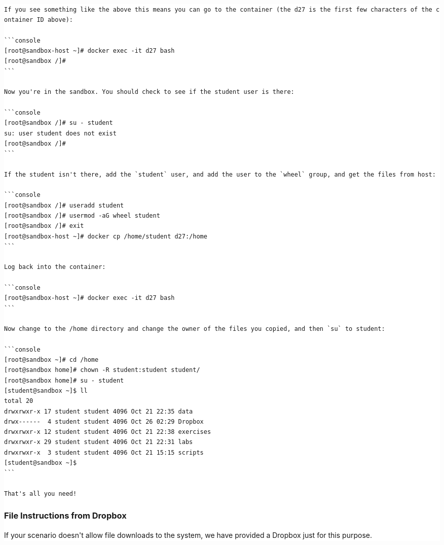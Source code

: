 	If you see something like the above this means you can go to the container (the d27 is the first few characters of the container ID above):

	```console
	[root@sandbox-host ~]# docker exec -it d27 bash
	[root@sandbox /]# 
	```
	
	Now you're in the sandbox. You should check to see if the student user is there:

	```console
	[root@sandbox /]# su - student
	su: user student does not exist
	[root@sandbox /]# 
	```

	If the student isn't there, add the `student` user, and add the user to the `wheel` group, and get the files from host:

	```console
	[root@sandbox /]# useradd student
	[root@sandbox /]# usermod -aG wheel student
	[root@sandbox /]# exit
	[root@sandbox-host ~]# docker cp /home/student d27:/home	
	```
	
	Log back into the container:

	```console
	[root@sandbox-host ~]# docker exec -it d27 bash
	```
	
	Now change to the /home directory and change the owner of the files you copied, and then `su` to student:

	```console
	[root@sandbox ~]# cd /home
	[root@sandbox home]# chown -R student:student student/
	[root@sandbox home]# su - student
	[student@sandbox ~]$ ll
	total 20
	drwxrwxr-x 17 student student 4096 Oct 21 22:35 data
	drwx------  4 student student 4096 Oct 26 02:29 Dropbox
	drwxrwxr-x 12 student student 4096 Oct 21 22:38 exercises
	drwxrwxr-x 29 student student 4096 Oct 21 22:31 labs
	drwxrwxr-x  3 student student 4096 Oct 21 15:15 scripts
	[student@sandbox ~]$
	```

	That's all you need!


### File Instructions from Dropbox

If your scenario doesn't allow file downloads to the system, we have provided a Dropbox just for this purpose.
